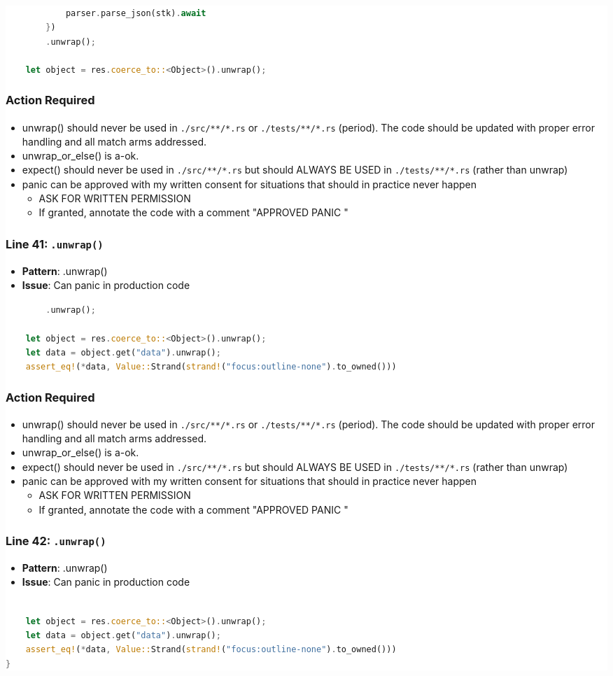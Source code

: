 ```rust
			parser.parse_json(stk).await
		})
		.unwrap();

	let object = res.coerce_to::<Object>().unwrap();
```

### Action Required

- unwrap() should never be used in `./src/**/*.rs` or `./tests/**/*.rs` (period). The code should be updated with proper error handling and all match arms addressed.
- unwrap_or_else() is a-ok. 
- expect() should never be used in `./src/**/*.rs` but should ALWAYS BE USED in `./tests/**/*.rs` (rather than unwrap)
- panic can be approved with my written consent for situations that should in practice never happen  
  - ASK FOR WRITTEN PERMISSION
  - If granted, annotate the code with a comment "APPROVED PANIC "


### Line 41: `.unwrap()`

- **Pattern**: .unwrap()
- **Issue**: Can panic in production code

```rust
		.unwrap();

	let object = res.coerce_to::<Object>().unwrap();
	let data = object.get("data").unwrap();
	assert_eq!(*data, Value::Strand(strand!("focus:outline-none").to_owned()))
```

### Action Required

- unwrap() should never be used in `./src/**/*.rs` or `./tests/**/*.rs` (period). The code should be updated with proper error handling and all match arms addressed.
- unwrap_or_else() is a-ok. 
- expect() should never be used in `./src/**/*.rs` but should ALWAYS BE USED in `./tests/**/*.rs` (rather than unwrap)
- panic can be approved with my written consent for situations that should in practice never happen  
  - ASK FOR WRITTEN PERMISSION
  - If granted, annotate the code with a comment "APPROVED PANIC "


### Line 42: `.unwrap()`

- **Pattern**: .unwrap()
- **Issue**: Can panic in production code

```rust

	let object = res.coerce_to::<Object>().unwrap();
	let data = object.get("data").unwrap();
	assert_eq!(*data, Value::Strand(strand!("focus:outline-none").to_owned()))
}
```
